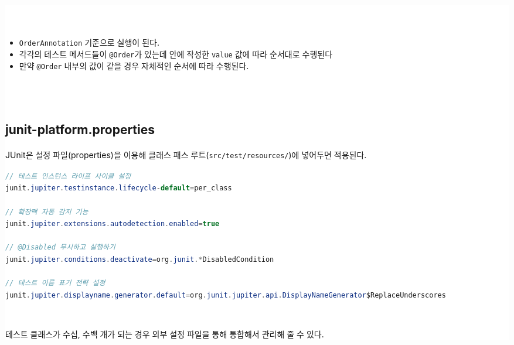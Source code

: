 <br/><br/>

* `OrderAnnotation` 기준으로 실행이 된다.
* 각각의 테스트 메서드들이 `@Order`가 있는데 안에 작성한 `value` 값에 따라 순서대로 수행된다
* 만약 `@Order` 내부의 값이 같을 경우 자체적인 순서에 따라 수행된다.

<br/><br/>

## junit-platform.properties

JUnit은 설정 파일(properties)을 이용해 클래스 패스 루트(`src/test/resources/`)에 넣어두면 적용된다.

```java
// 테스트 인스턴스 라이프 사이클 설정
junit.jupiter.testinstance.lifecycle-default=per_class

// 확장팩 자동 감지 기능
junit.jupiter.extensions.autodetection.enabled=true

// @Disabled 무시하고 실행하기
junit.jupiter.conditions.deactivate=org.junit.*DisabledCondition

// 테스트 이름 표기 전략 설정
junit.jupiter.displayname.generator.default=org.junit.jupiter.api.DisplayNameGenerator$ReplaceUnderscores
```

<br/>

테스트 클래스가 수십, 수백 개가 되는 경우 외부 설정 파일을 통해 통합해서 관리해 줄 수 있다. 
